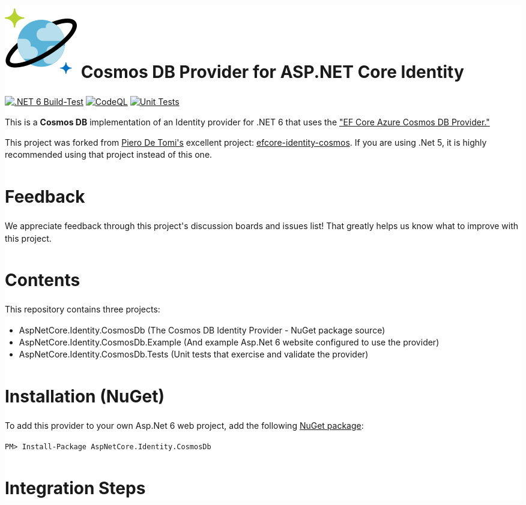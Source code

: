 <h1 valign="center"><img src="./Assets/cosmosdb.svg"/> Cosmos DB Provider for ASP.NET Core Identity</h1>

[![.NET 6 Build-Test](https://github.com/CosmosSoftware/AspNetCore.Identity.CosmosDb/actions/workflows/dotnet.yml/badge.svg)](https://github.com/CosmosSoftware/AspNetCore.Identity.CosmosDb/actions/workflows/dotnet.yml) [![CodeQL](https://github.com/CosmosSoftware/AspNetCore.Identity.CosmosDb/actions/workflows/codeql-analysis.yml/badge.svg)](https://github.com/CosmosSoftware/AspNetCore.Identity.CosmosDb/actions/workflows/codeql-analysis.yml)
[![Unit Tests](https://github.com/CosmosSoftware/AspNetCore.Identity.CosmosDb/actions/workflows/unittests.yml/badge.svg)](https://github.com/CosmosSoftware/AspNetCore.Identity.CosmosDb/actions/workflows/unittests.yml)

This is a **Cosmos DB** implementation of an Identity provider for .NET 6 that uses the ["EF Core Azure Cosmos DB Provider."](https://docs.microsoft.com/en-us/ef/core/providers/cosmos/?tabs=dotnet-core-cli)

This project was forked from [Piero De Tomi's](https://github.com/pierodetomi) excellent project: [efcore-identity-cosmos](https://github.com/pierodetomi/efcore-identity-cosmos). If you are using .Net 5, it is highly recommended using that project instead of this one.

# Feedback

We appreciate feedback through this project's discussion boards and issues list! That greatly helps us know what to improve with this project.

# Contents

This repository contains three projects:

- AspNetCore.Identity.CosmosDb (The Cosmos DB Identity Provider - NuGet package source)
- AspNetCore.Identity.CosmosDb.Example (And example Asp.Net 6 website configured to use the provider)
- AspNetCore.Identity.CosmosDb.Tests (Unit tests that exercise and validate the provider)

# Installation (NuGet)

To add this provider to your own Asp.Net 6 web project, add the following [NuGet package](https://www.nuget.org/packages/AspNetCore.Identity.CosmosDb):

```shell
PM> Install-Package AspNetCore.Identity.CosmosDb
```

# Integration Steps
